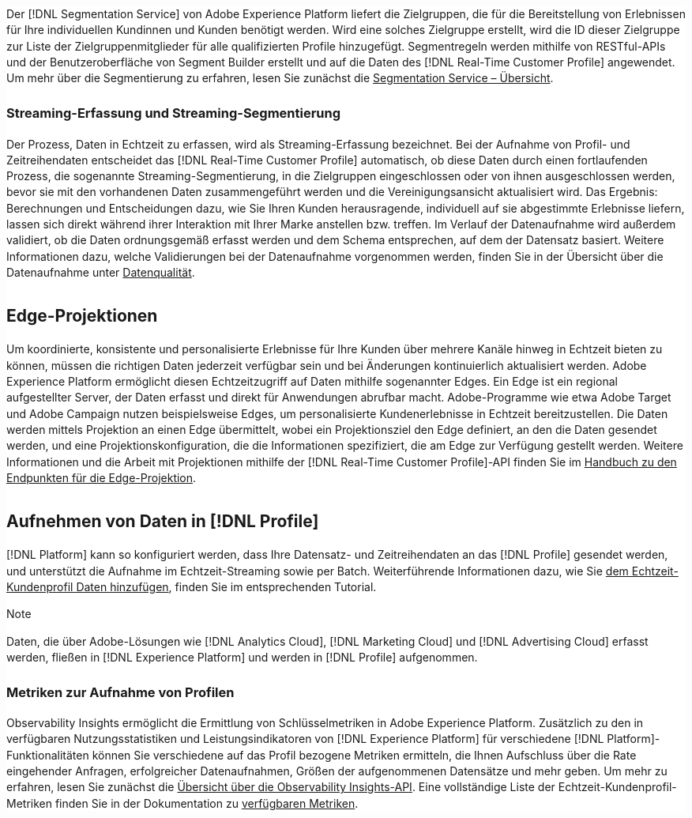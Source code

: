 Der [!DNL Segmentation Service] von Adobe Experience Platform liefert die Zielgruppen, die für die Bereitstellung von Erlebnissen für Ihre individuellen Kundinnen und Kunden benötigt werden. Wird eine solches Zielgruppe erstellt, wird die ID dieser Zielgruppe zur Liste der Zielgruppenmitglieder für alle qualifizierten Profile hinzugefügt. Segmentregeln werden mithilfe von RESTful-APIs und der Benutzeroberfläche von Segment Builder erstellt und auf die Daten des [!DNL Real-Time Customer Profile] angewendet. Um mehr über die Segmentierung zu erfahren, lesen Sie zunächst die [Segmentation Service – Übersicht](../segmentation/home.md).

### Streaming-Erfassung und Streaming-Segmentierung

Der Prozess, Daten in Echtzeit zu erfassen, wird als Streaming-Erfassung bezeichnet. Bei der Aufnahme von Profil- und Zeitreihendaten entscheidet das [!DNL Real-Time Customer Profile] automatisch, ob diese Daten durch einen fortlaufenden Prozess, die sogenannte Streaming-Segmentierung, in die Zielgruppen eingeschlossen oder von ihnen ausgeschlossen werden, bevor sie mit den vorhandenen Daten zusammengeführt werden und die Vereinigungsansicht aktualisiert wird. Das Ergebnis: Berechnungen und Entscheidungen dazu, wie Sie Ihren Kunden herausragende, individuell auf sie abgestimmte Erlebnisse liefern, lassen sich direkt während ihrer Interaktion mit Ihrer Marke anstellen bzw. treffen. Im Verlauf der Datenaufnahme wird außerdem validiert, ob die Daten ordnungsgemäß erfasst werden und dem Schema entsprechen, auf dem der Datensatz basiert. Weitere Informationen dazu, welche Validierungen bei der Datenaufnahme vorgenommen werden, finden Sie in der Übersicht über die Datenaufnahme unter [Datenqualität](../ingestion/quality/overview.md).

## Edge-Projektionen

Um koordinierte, konsistente und personalisierte Erlebnisse für Ihre Kunden über mehrere Kanäle hinweg in Echtzeit bieten zu können, müssen die richtigen Daten jederzeit verfügbar sein und bei Änderungen kontinuierlich aktualisiert werden. Adobe Experience Platform ermöglicht diesen Echtzeitzugriff auf Daten mithilfe sogenannter Edges. Ein Edge ist ein regional aufgestellter Server, der Daten erfasst und direkt für Anwendungen abrufbar macht. Adobe-Programme wie etwa Adobe Target und Adobe Campaign nutzen beispielsweise Edges, um personalisierte Kundenerlebnisse in Echtzeit bereitzustellen. Die Daten werden mittels Projektion an einen Edge übermittelt, wobei ein Projektionsziel den Edge definiert, an den die Daten gesendet werden, und eine Projektionskonfiguration, die die Informationen spezifiziert, die am Edge zur Verfügung gestellt werden. Weitere Informationen und die Arbeit mit Projektionen mithilfe der [!DNL Real-Time Customer Profile]-API finden Sie im [Handbuch zu den Endpunkten für die Edge-Projektion](api/edge-projections.md).

## Aufnehmen von Daten in [!DNL Profile]

[!DNL Platform] kann so konfiguriert werden, dass Ihre Datensatz- und Zeitreihendaten an das [!DNL Profile] gesendet werden, und unterstützt die Aufnahme im Echtzeit-Streaming sowie per Batch. Weiterführende Informationen dazu, wie Sie [dem Echtzeit-Kundenprofil Daten hinzufügen](tutorials/add-profile-data.md), finden Sie im entsprechenden Tutorial.

>[!NOTE]
>
>Daten, die über Adobe-Lösungen wie [!DNL Analytics Cloud], [!DNL Marketing Cloud] und [!DNL Advertising Cloud] erfasst werden, fließen in [!DNL Experience Platform] und werden in [!DNL Profile] aufgenommen.

### Metriken zur Aufnahme von Profilen

Observability Insights ermöglicht die Ermittlung von Schlüsselmetriken in Adobe Experience Platform. Zusätzlich zu den in verfügbaren Nutzungsstatistiken und Leistungsindikatoren von [!DNL Experience Platform] für verschiedene [!DNL Platform]-Funktionalitäten können Sie verschiedene auf das Profil bezogene Metriken ermitteln, die Ihnen Aufschluss über die Rate eingehender Anfragen, erfolgreicher Datenaufnahmen, Größen der aufgenommenen Datensätze und mehr geben. Um mehr zu erfahren, lesen Sie zunächst die [Übersicht über die Observability Insights-API](../observability/api/overview.md). Eine vollständige Liste der Echtzeit-Kundenprofil-Metriken finden Sie in der Dokumentation zu [verfügbaren Metriken](../observability/api/metrics.md#available-metrics).
